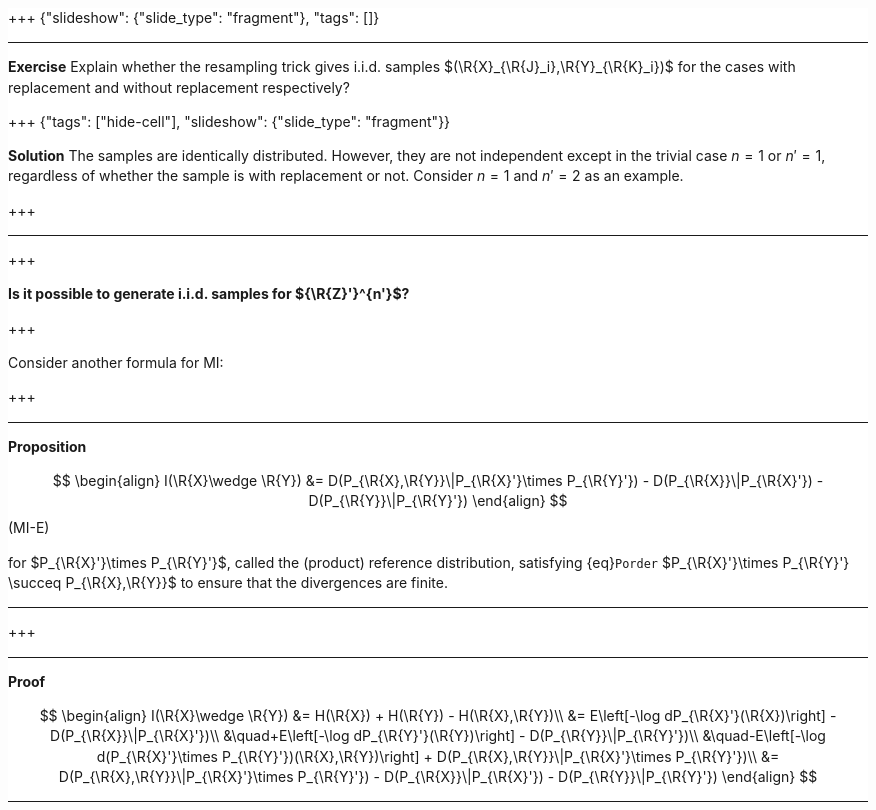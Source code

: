 +++ {"slideshow": {"slide_type": "fragment"}, "tags": []}

---

**Exercise** Explain whether the resampling trick gives i.i.d. samples $(\R{X}_{\R{J}_i},\R{Y}_{\R{K}_i})$ for the cases with replacement and without replacement respectively?

+++ {"tags": ["hide-cell"], "slideshow": {"slide_type": "fragment"}}

**Solution** The samples are identically distributed. However, they are not independent except in the trivial case $n=1$ or $n'=1$, regardless of whether the sample is with replacement or not. Consider $n=1$ and $n'=2$ as an example.

+++

---

+++

**Is it possible to generate i.i.d. samples for ${\R{Z}'}^{n'}$?**

+++

Consider another formula for MI:

+++

---
**Proposition** 

$$
\begin{align}
I(\R{X}\wedge \R{Y}) &= D(P_{\R{X},\R{Y}}\|P_{\R{X}'}\times P_{\R{Y}'}) - D(P_{\R{X}}\|P_{\R{X}'}) - D(P_{\R{Y}}\|P_{\R{Y}'})
\end{align}
$$ (MI-E)

for $P_{\R{X}'}\times P_{\R{Y}'}$, called the (product) reference distribution, satisfying {eq}`Porder`
$P_{\R{X}'}\times P_{\R{Y}'} \succeq P_{\R{X},\R{Y}}$ to ensure that the divergences are finite.

---

+++

---

**Proof**

$$
\begin{align}
I(\R{X}\wedge \R{Y}) &= H(\R{X}) + H(\R{Y}) - H(\R{X},\R{Y})\\
&= E\left[-\log dP_{\R{X}'}(\R{X})\right] - D(P_{\R{X}}\|P_{\R{X}'})\\
&\quad+E\left[-\log dP_{\R{Y}'}(\R{Y})\right] - D(P_{\R{Y}}\|P_{\R{Y}'})\\
&\quad-E\left[-\log d(P_{\R{X}'}\times P_{\R{Y}'})(\R{X},\R{Y})\right] + D(P_{\R{X},\R{Y}}\|P_{\R{X}'}\times P_{\R{Y}'})\\
&= D(P_{\R{X},\R{Y}}\|P_{\R{X}'}\times P_{\R{Y}'}) - D(P_{\R{X}}\|P_{\R{X}'}) - D(P_{\R{Y}}\|P_{\R{Y}'})
\end{align}
$$

---

[bp]: https://en.wikipedia.org/wiki/Backpropagation
[no_grad]: https://pytorch.org/docs/stable/generated/torch.no_grad.html
[define]: https://pytorch.org/tutorials/beginner/blitz/neural_networks_tutorial.html#define-the-network
[adam]: https://en.wikipedia.org/wiki/Stochastic_gradient_descent#cite_note-Adam2014-28
[optim.Adam]: https://pytorch.org/docs/stable/generated/torch.optim.Adam.html#torch.optim.Adam